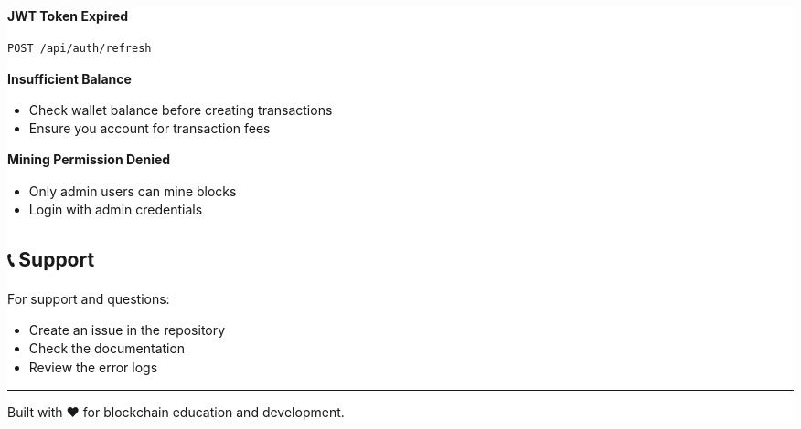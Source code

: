 **JWT Token Expired**
```http
POST /api/auth/refresh
```

**Insufficient Balance**
- Check wallet balance before creating transactions
- Ensure you account for transaction fees

**Mining Permission Denied**
- Only admin users can mine blocks
- Login with admin credentials

## 📞 Support

For support and questions:
- Create an issue in the repository
- Check the documentation
- Review the error logs

---

Built with ❤️ for blockchain education and development. 